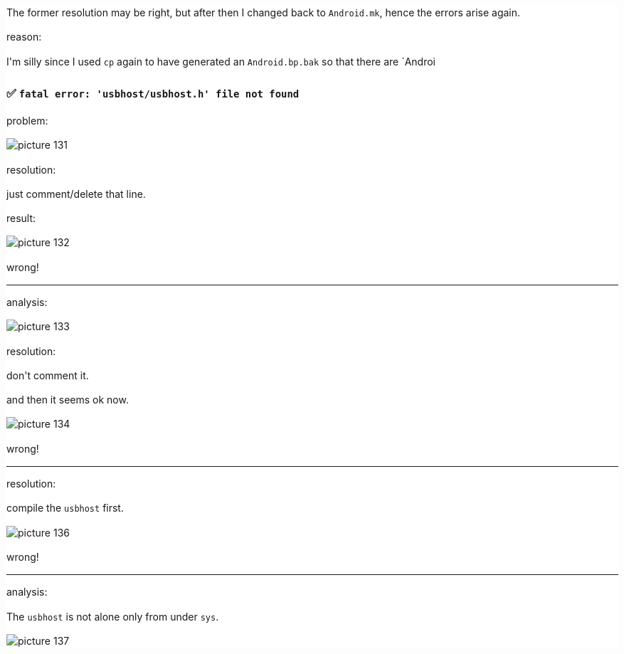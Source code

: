 
The former resolution may be right, but after then I changed back to `Android.mk`, hence the errors arise again.

reason:

I'm silly since I used `cp` again to have generated an `Android.bp.bak` so that there are `Androi

### :white_check_mark: `fatal error: 'usbhost/usbhost.h' file not found`

problem:

![picture 131](https://mark-vue-oss.oss-cn-hangzhou.aliyuncs.com/hmdservice-1643309016631-58f9e2f7b0d674c10ed3d222c77c02e24ae12cdab12cfee7866ea0d97fd8721b.png)

resolution:

just comment/delete that line.

result:

![picture 132](https://mark-vue-oss.oss-cn-hangzhou.aliyuncs.com/hmdservice-1643309450092-da8e3e51f68cb408eef7097c16369628521839b0e5094e92cf63bbad6b45b34d.png)

wrong!

---

analysis:

![picture 133](https://mark-vue-oss.oss-cn-hangzhou.aliyuncs.com/hmdservice-1643310177554-57f83166b9b997424737e2765d2e55c9ee7772dbc86a1cece965f0150ce5ce15.png)

resolution:

don't comment it.

and then it seems ok now.

![picture 134](https://mark-vue-oss.oss-cn-hangzhou.aliyuncs.com/hmdservice-1643310248334-49665e1ff7c04cdf40b6e9a8d3b6b6c242b6cb2779e55f8365305153c25ecd5a.png)

wrong!

---

resolution:

compile the `usbhost` first.

![picture 136](https://mark-vue-oss.oss-cn-hangzhou.aliyuncs.com/hmdservice-1643311568636-edecb257058c690a14f0cca66007371acbe2bd218657e9ab407dbb1851186779.png)

wrong!

---

analysis:

The `usbhost` is not alone only from under `sys`.

![picture 137](https://mark-vue-oss.oss-cn-hangzhou.aliyuncs.com/hmdservice-1643311965426-5738d84bc2fdf6deab2e95a50dd0008968d8fe383c5e310dd32a4ea6b1f67071.png)

